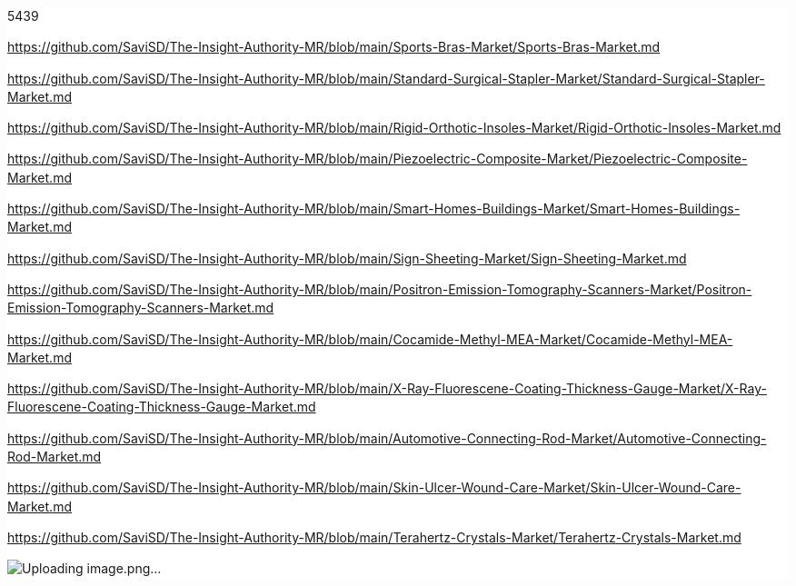 5439</p><p><a href="https://github.com/SaviSD/The-Insight-Authority-MR/blob/main/Sports-Bras-Market/Sports-Bras-Market.md">https://github.com/SaviSD/The-Insight-Authority-MR/blob/main/Sports-Bras-Market/Sports-Bras-Market.md</a></p><p><a href="https://github.com/SaviSD/The-Insight-Authority-MR/blob/main/Standard-Surgical-Stapler-Market/Standard-Surgical-Stapler-Market.md">https://github.com/SaviSD/The-Insight-Authority-MR/blob/main/Standard-Surgical-Stapler-Market/Standard-Surgical-Stapler-Market.md</a></p><p><a href="https://github.com/SaviSD/The-Insight-Authority-MR/blob/main/Rigid-Orthotic-Insoles-Market/Rigid-Orthotic-Insoles-Market.md">https://github.com/SaviSD/The-Insight-Authority-MR/blob/main/Rigid-Orthotic-Insoles-Market/Rigid-Orthotic-Insoles-Market.md</a></p><p><a href="https://github.com/SaviSD/The-Insight-Authority-MR/blob/main/Piezoelectric-Composite-Market/Piezoelectric-Composite-Market.md">https://github.com/SaviSD/The-Insight-Authority-MR/blob/main/Piezoelectric-Composite-Market/Piezoelectric-Composite-Market.md</a></p><p><a href="https://github.com/SaviSD/The-Insight-Authority-MR/blob/main/Smart-Homes-Buildings-Market/Smart-Homes-Buildings-Market.md">https://github.com/SaviSD/The-Insight-Authority-MR/blob/main/Smart-Homes-Buildings-Market/Smart-Homes-Buildings-Market.md</a></p><p><a href="https://github.com/SaviSD/The-Insight-Authority-MR/blob/main/Sign-Sheeting-Market/Sign-Sheeting-Market.md">https://github.com/SaviSD/The-Insight-Authority-MR/blob/main/Sign-Sheeting-Market/Sign-Sheeting-Market.md</a></p><p><a href="https://github.com/SaviSD/The-Insight-Authority-MR/blob/main/Positron-Emission-Tomography-Scanners-Market/Positron-Emission-Tomography-Scanners-Market.md">https://github.com/SaviSD/The-Insight-Authority-MR/blob/main/Positron-Emission-Tomography-Scanners-Market/Positron-Emission-Tomography-Scanners-Market.md</a></p><p><a href="https://github.com/SaviSD/The-Insight-Authority-MR/blob/main/Cocamide-Methyl-MEA-Market/Cocamide-Methyl-MEA-Market.md">https://github.com/SaviSD/The-Insight-Authority-MR/blob/main/Cocamide-Methyl-MEA-Market/Cocamide-Methyl-MEA-Market.md</a></p><p><a href="https://github.com/SaviSD/The-Insight-Authority-MR/blob/main/X-Ray-Fluorescene-Coating-Thickness-Gauge-Market/X-Ray-Fluorescene-Coating-Thickness-Gauge-Market.md">https://github.com/SaviSD/The-Insight-Authority-MR/blob/main/X-Ray-Fluorescene-Coating-Thickness-Gauge-Market/X-Ray-Fluorescene-Coating-Thickness-Gauge-Market.md</a></p><p><a href="https://github.com/SaviSD/The-Insight-Authority-MR/blob/main/Automotive-Connecting-Rod-Market/Automotive-Connecting-Rod-Market.md">https://github.com/SaviSD/The-Insight-Authority-MR/blob/main/Automotive-Connecting-Rod-Market/Automotive-Connecting-Rod-Market.md</a></p><p><a href="https://github.com/SaviSD/The-Insight-Authority-MR/blob/main/Skin-Ulcer-Wound-Care-Market/Skin-Ulcer-Wound-Care-Market.md">https://github.com/SaviSD/The-Insight-Authority-MR/blob/main/Skin-Ulcer-Wound-Care-Market/Skin-Ulcer-Wound-Care-Market.md</a></p><p><a href="https://github.com/SaviSD/The-Insight-Authority-MR/blob/main/Terahertz-Crystals-Market/Terahertz-Crystals-Market.md">https://github.com/SaviSD/The-Insight-Authority-MR/blob/main/Terahertz-Crystals-Market/Terahertz-Crystals-Market.md</a></p>
![Uploading image.png…]()
